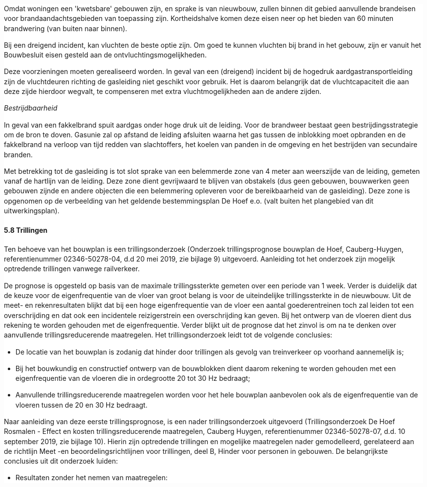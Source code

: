 Omdat woningen een 'kwetsbare' gebouwen zijn, en sprake is van nieuwbouw, zullen binnen dit gebied aanvullende brandeisen voor brandaandachtsgebieden van toepassing zijn. Kortheidshalve komen deze eisen neer op het bieden van 60 minuten brandwering (van buiten naar binnen).

Bij een dreigend incident, kan vluchten de beste optie zijn. Om goed te kunnen vluchten bij brand in het gebouw, zijn er vanuit het Bouwbesluit eisen gesteld aan de ontvluchtingsmogelijkheden.

Deze voorzieningen moeten gerealiseerd worden. In geval van een (dreigend) incident bij de hogedruk aardgastransportleiding zijn de vluchtdeuren richting de gasleiding niet geschikt voor gebruik. Het is daarom belangrijk dat de vluchtcapaciteit die aan deze zijde hierdoor wegvalt, te compenseren met extra vluchtmogelijkheden aan de andere zijden.

*Bestrijdbaarheid*

In geval van een fakkelbrand spuit aardgas onder hoge druk uit de leiding. Voor de brandweer bestaat geen bestrijdingsstrategie om de bron te doven. Gasunie zal op afstand de leiding afsluiten waarna het gas tussen de inblokking moet opbranden en de fakkelbrand na verloop van tijd redden van slachtoffers, het koelen van panden in de omgeving en het bestrijden van secundaire branden.

Met betrekking tot de gasleiding is tot slot sprake van een belemmerde zone van 4 meter aan weerszijde van de leiding, gemeten vanaf de hartlijn van de leiding. Deze zone dient gevrijwaard te blijven van obstakels (dus geen gebouwen, bouwwerken geen gebouwen zijnde en andere objecten die een belemmering opleveren voor de bereikbaarheid van de gasleiding). Deze zone is opgenomen op de verbeelding van het geldende bestemmingsplan De Hoef e.o. (valt buiten het plangebied van dit uitwerkingsplan).

#### 5\.8 Trillingen

Ten behoeve van het bouwplan is een trillingsonderzoek (Onderzoek trillingsprognose bouwplan de Hoef, Cauberg\-Huygen, referentienummer 02346\-50278\-04, d.d 20 mei 2019, zie bijlage 9\) uitgevoerd. Aanleiding tot het onderzoek zijn mogelijk optredende trillingen vanwege railverkeer.

De prognose is opgesteld op basis van de maximale trillingssterkte gemeten over een periode van 1 week. Verder is duidelijk dat de keuze voor de eigenfrequentie van de vloer van groot belang is voor de uiteindelijke trillingssterkte in de nieuwbouw. Uit de meet\- en rekenresultaten blijkt dat bij een hoge eigenfrequentie van de vloer een aantal goederentreinen toch zal leiden tot een overschrijding en dat ook een incidentele reizigerstrein een overschrijding kan geven. Bij het ontwerp van de vloeren dient dus rekening te worden gehouden met de eigenfrequentie. Verder blijkt uit de prognose dat het zinvol is om na te denken over aanvullende trillingsreducerende maatregelen. Het trillingsonderzoek leidt tot de volgende conclusies:

* De locatie van het bouwplan is zodanig dat hinder door trillingen als gevolg van treinverkeer op voorhand aannemelijk is;

* Bij het bouwkundig en constructief ontwerp van de bouwblokken dient daarom rekening te worden gehouden met een eigenfrequentie van de vloeren die in ordegrootte 20 tot 30 Hz bedraagt;

* Aanvullende trillingsreducerende maatregelen worden voor het hele bouwplan aanbevolen ook als de eigenfrequentie van de vloeren tussen de 20 en 30 Hz bedraagt.

Naar aanleiding van deze eerste trillingsprognose, is een nader trillingsonderzoek uitgevoerd (Trillingsonderzoek De Hoef Rosmalen \- Effect en kosten trillingsreducerende maatregelen, Cauberg Huygen, referentienummer 02346\-50278\-07, d.d. 10 september 2019, zie bijlage 10\). Hierin zijn optredende trillingen en mogelijke maatregelen nader gemodelleerd, gerelateerd aan de richtlijn Meet \-en beoordelingsrichtlijnen voor trillingen, deel B, Hinder voor personen in gebouwen. De belangrijkste conclusies uit dit onderzoek luiden:

* Resultaten zonder het nemen van maatregelen:


